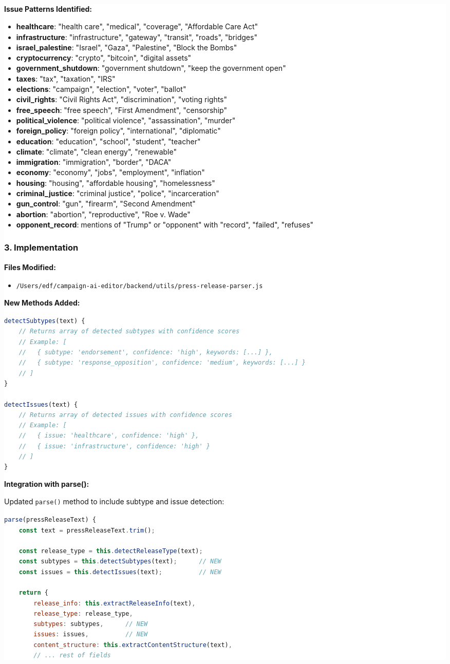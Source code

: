 **Issue Patterns Identified:**

- **healthcare**: "health care", "medical", "coverage", "Affordable Care Act"
- **infrastructure**: "infrastructure", "gateway", "transit", "roads", "bridges"
- **israel_palestine**: "Israel", "Gaza", "Palestine", "Block the Bombs"
- **cryptocurrency**: "crypto", "bitcoin", "digital assets"
- **government_shutdown**: "government shutdown", "keep the government open"
- **taxes**: "tax", "taxation", "IRS"
- **elections**: "campaign", "election", "voter", "ballot"
- **civil_rights**: "Civil Rights Act", "discrimination", "voting rights"
- **free_speech**: "free speech", "First Amendment", "censorship"
- **political_violence**: "political violence", "assassination", "murder"
- **foreign_policy**: "foreign policy", "international", "diplomatic"
- **education**: "education", "school", "student", "teacher"
- **climate**: "climate", "clean energy", "renewable"
- **immigration**: "immigration", "border", "DACA"
- **economy**: "economy", "jobs", "employment", "inflation"
- **housing**: "housing", "affordable housing", "homelessness"
- **criminal_justice**: "criminal justice", "police", "incarceration"
- **gun_control**: "gun", "firearm", "Second Amendment"
- **abortion**: "abortion", "reproductive", "Roe v. Wade"
- **opponent_record**: mentions of "Trump" or "opponent" with "record", "failed", "refuses"

### 3. Implementation

**Files Modified:**
- `/Users/edf/campaign-ai-editor/backend/utils/press-release-parser.js`

**New Methods Added:**

```javascript
detectSubtypes(text) {
    // Returns array of detected subtypes with confidence scores
    // Example: [
    //   { subtype: 'endorsement', confidence: 'high', keywords: [...] },
    //   { subtype: 'response_opposition', confidence: 'medium', keywords: [...] }
    // ]
}

detectIssues(text) {
    // Returns array of detected issues with confidence scores
    // Example: [
    //   { issue: 'healthcare', confidence: 'high' },
    //   { issue: 'infrastructure', confidence: 'high' }
    // ]
}
```

**Integration with parse():**

Updated `parse()` method to include subtype and issue detection:

```javascript
parse(pressReleaseText) {
    const text = pressReleaseText.trim();

    const release_type = this.detectReleaseType(text);
    const subtypes = this.detectSubtypes(text);      // NEW
    const issues = this.detectIssues(text);          // NEW

    return {
        release_info: this.extractReleaseInfo(text),
        release_type: release_type,
        subtypes: subtypes,      // NEW
        issues: issues,          // NEW
        content_structure: this.extractContentStructure(text),
        // ... rest of fields
```